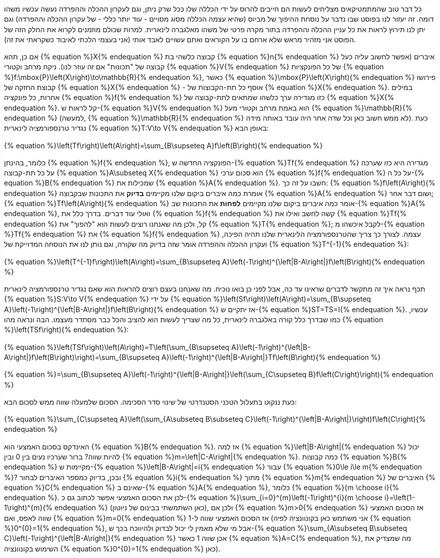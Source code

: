 כל דבר טוב שהמתמטיקאים מצליחים לעשות הם חייבים להרוס על ידי הכללה שלו ככל שרק ניתן, וגם לעקרון ההכלה וההפרדה נעשה עכשיו משהו דומה. זה יעזור לנו בפוסט שבו נדבר על נוסחת ההיפוך של מביוס (שהיא עצמה הכללה מסוג מסויים - עוד יותר כללי - של עקרון ההכלה וההפרדה) וגם יתן לנו תירוץ לראות את כל עניין ההכלה וההפרדה בתור מקרה פרטי של משהו מאלגברה לינארית. למרות שכולם מוזמנים לקרוא את החלק הזה של הפוסט אני מזהיר מראש שלא ארחם בו על הקוראים ואתם עשויים לאבד אותי (אני בעצמי הלכתי לאיבוד כשקראתי את זה).

אם כן, תהא {% equation %}X{% endequation %} קבוצה כלשהי בת {% equation %}n{% endequation %} איברים (אפשר לחשוב עליה כעל קבוצה של "תכונות" אם זה עוזר לנו). ניקח מרחב וקטורי {% equation %}V{% endequation %} של כל הפונקציות {% equation %}f:\mbox{P}\left(X\right)\to\mathbb{R}{% endequation %}, כאשר {% equation %}\mbox{P}\left(X\right){% endequation %} פירושו קבוצת החזקה של {% equation %}X{% endequation %} - אוסף כל תת-הקבוצות של {% equation %}X{% endequation %}. במילים אחרות, כל פונקציה {% equation %}f{% endequation %} כזו מגדירה ערך כלשהו שמתאים לתת-קבוצה של {% equation %}X{% endequation %}. קל לראות ש-{% equation %}V{% endequation %} הוא באמת מרחב וקטורי מעל {% equation %}\mathbb{R}{% endequation %} (למעשה, {% equation %}\mathbb{R}{% endequation %} לא ממש חשוב כאן וכל שדה אחר היה עובד באותה מידה). כעת נגדיר טרנספורמציה לינארית {% equation %}T:V\to V{% endequation %} באופן הבא:

{% equation %}\left(Tf\right)\left(A\right)=\sum_{B\supseteq A}f\left(B\right){% endequation %}

כלומר, בהינתן {% equation %}f{% endequation %}, הפונקציה החדשה ש-{% equation %}Tf{% endequation %} מגדירה היא כזו שערכה על כל תת-קבוצה {% equation %}A\subseteq X{% endequation %} הוא סכום ערכי {% equation %}f{% endequation %} על כל ה-{% equation %}B{% endequation %} שמכילות את {% equation %}A{% endequation %}. חשבו על זה כך: {% equation %}f\left(A\right){% endequation %} אומרת כמה איברים ביקום שלנו מקיימים <strong>בדיוק</strong> את התכונות שבקבוצה {% equation %}A{% endequation %} ושום דבר אחר; {% equation %}Tf\left(A\right){% endequation %} אומר כמה איברים ביקום שלנו מקיימים <strong>לפחות</strong> את התכונות שב-{% equation %}A{% endequation %}, ואולי עוד דברים. בדרך כלל את {% equation %}f{% endequation %} קשה לחשב ואילו את {% equation %}Tf{% endequation %} קל, ולכן מה שאנחנו רוצים לעשות הוא "להפוך" את {% equation %}T{% endequation %}; לקבל איכשהו מ-{% equation %}Tf{% endequation %} את {% equation %}f{% endequation %} עצמה. לצורך כך צריך שהטרנספורמציה הלינארית שלנו תהיה הפיכה, ועקרון ההכלה וההפרדה אומר שזה בדיוק מה שקורה, וגם נותן לנו את הנוסחה המדוייקת של {% equation %}T^{-1}{% endequation %}:

{% equation %}\left(T^{-1}f\right)\left(A\right)=\sum_{B\supseteq A}\left(-1\right)^{\left|B-A\right|}f\left(B\right){% endequation %}

תכף נראה איך זה מתקשר לדברים שראינו עד כה, אבל לפני כן בואו נוכיח. מה שאנחנו בעצם רוצים להראות הוא שאם נגדיר טרנספורמציה לינארית {% equation %}S:V\to V{% endequation %} על ידי {% equation %}\left(Sf\right)\left(A\right)=\sum_{B\supseteq A}\left(-1\right)^{\left|B-A\right|}f\left(B\right){% endequation %} אז יתקיים ש-{% equation %}ST=TS=I{% endequation %}. עכשיו, כמו שבדרך כלל קורה באלגברה לינארית, כל מה שצריך לעשות הוא להציב והכל כבר מסתדר מעצמו. הבה ונראה מהו {% equation %}\left(TSf\right){% endequation %}:

{% equation %}\left(TSf\right)\left(A\right)=T\left(\sum_{B\supseteq A}\left(-1\right)^{\left|B-A\right|}f\left(B\right)\right)=\sum_{B\supseteq A}\left(-1\right)^{\left|B-A\right|}Tf\left(B\right){% endequation %}

{% equation %}=\sum_{B\supseteq A}\left(-1\right)^{\left|B-A\right|}\left(\sum_{C\supseteq B}f\left(C\right)\right){% endequation %}

כעת ננקוט בתעלול הטכני הסטנדרטי של שינוי סדר הסכימה. הסכום שלמעלה שווה ממש לסכום הבא:

{% equation %}\sum_{C\supseteq A}\left(\sum_{A\subseteq B\subseteq C}\left(-1\right)^{\left|B-A\right|}\right)f\left(C\right){% endequation %}

האינדקס בסכום האמצעי הוא {% equation %}B{% endequation %}. אז למה {% equation %}\left|B-A\right|{% endequation %} יכול להיות שווה? ברור שערכיו נעים בין 0 ובין {% equation %}m=\left|C-A\right|{% endequation %}. כמה קבוצות {% equation %}B{% endequation %} מקיימות ש-{% equation %}\left|B-A\right|=i{% endequation %} עבור {% equation %}0\le i\le m{% endequation %}? ובכן, בדיוק כמספר האיברים לבחור {% equation %}i{% endequation %} מתוך {% equation %}m{% endequation %} האיברים של {% equation %}C{% endequation %} שאינם ב-{% equation %}A{% endequation %}, כלומר {% equation %}{m \choose i}{% endequation %}. לכן את הסכום האמצעי אפשר לכתוב גם כ-{% equation %}\sum_{i=0}^{m}\left(-1\right)^{i}{m \choose i}=\left(1-1\right)^{m}{% endequation %} (כאן השתמשתי בבינום של ניוטון), ולכן אם {% equation %}m&gt;0{% endequation %} אז הסכום האמצעי שווה לאפס, ואם {% equation %}m=0{% endequation %} אז הסכום האמצעי שווה ל-1 (אני משתמש כאן בקונוונציה לפיה {% equation %}0^{0}=1{% endequation %}, אבל מי שלא מאמין לי יכול לבדוק ולהיווכח בכך ש-{% equation %}\sum_{A\subseteq B\subseteq C}\left(-1\right)^{\left|B-A\right|}{% endequation %} אכן שווה 1 כאשר {% equation %}A=C{% endequation %}, מה שמצדיק את השימוש בקונוונציה {% equation %}0^{0}=1{% endequation %} כאן).
